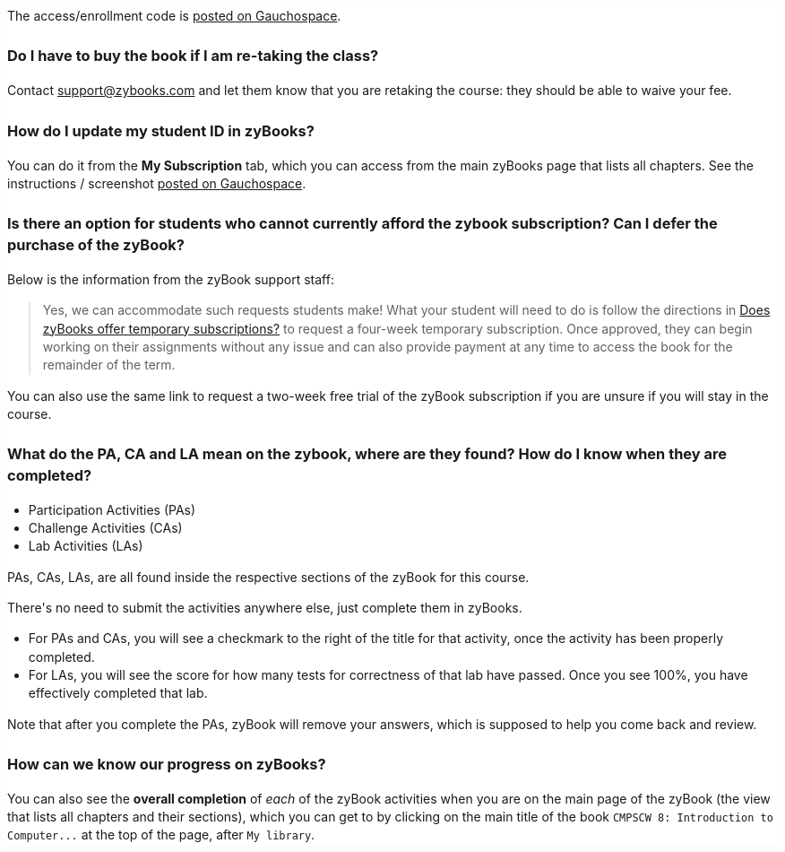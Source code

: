 The access/enrollment code is [posted on Gauchospace](https://gauchospace.ucsb.edu/courses/mod/page/view.php?id=638300).


### Do I have to buy the book if I am re-taking the class?

Contact support@zybooks.com and let them know that you are retaking the course: they should be able to waive your fee.


### How do I update my student ID in zyBooks?

You can do it from the **My Subscription** tab, which you can access from the main zyBooks page that lists all chapters.
See the instructions / screenshot [posted on Gauchospace](https://gauchospace.ucsb.edu/courses/mod/page/view.php?id=638300).


### Is there an option for students who cannot currently afford the zybook subscription? Can I defer the purchase of the zyBook?

Below is the information from the zyBook support staff:

> Yes, we can accommodate such requests students make! What your student will need to do is follow the directions in [Does zyBooks offer temporary subscriptions?](https://zybooks.zendesk.com/hc/en-us/articles/360007439574/#howto) to request a four-week temporary subscription. Once approved, they can begin working on their assignments without any issue and can also provide payment at any time to access the book for the remainder of the term. 

You can also use the same link to request a two-week free trial of the zyBook subscription if you are unsure if you will stay in the course.



### What do the PA, CA and LA mean on the zybook, where are they found? How do I know when they are completed?

* Participation Activities (PAs) 
* Challenge Activities (CAs) 
* Lab Activities (LAs) 

PAs, CAs, LAs, are all found inside the respective sections of the zyBook for this course.

There's no need to submit the activities anywhere else, just complete them in zyBooks. 
* For PAs and CAs, you will see a checkmark to the right of the title for that activity, once the activity has been properly completed. 
* For LAs, you will see the score for how many tests for correctness of that lab have passed. Once you see 100%, you have effectively completed that lab.

Note that after you complete the PAs, zyBook will remove your answers, which is supposed to help you come back and review.


### How can we know our progress on zyBooks? 

You can also see the **overall completion** of _each_ of the zyBook activities when you are on the main page of the zyBook (the view that lists all chapters and their sections), which you can get to by clicking on the main title of the book `CMPSCW 8: Introduction to Computer...` at the top of the page, after `My library`.
